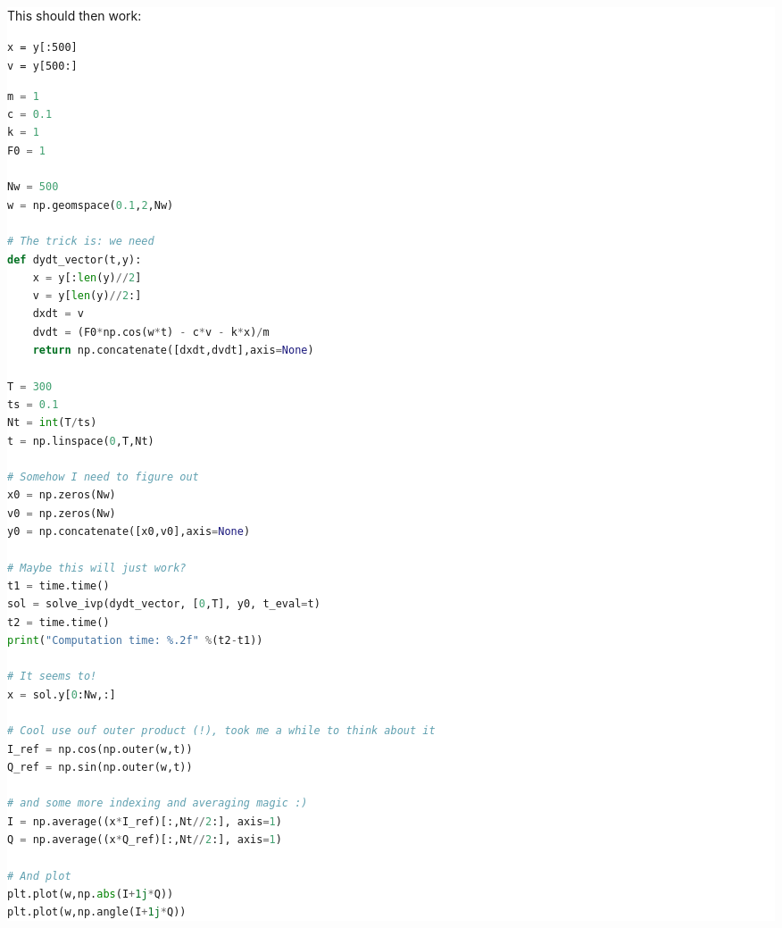 This should then work: 

```
x = y[:500]
v = y[500:]
```



```python
m = 1
c = 0.1
k = 1
F0 = 1

Nw = 500
w = np.geomspace(0.1,2,Nw)

# The trick is: we need 
def dydt_vector(t,y):
    x = y[:len(y)//2]
    v = y[len(y)//2:]
    dxdt = v
    dvdt = (F0*np.cos(w*t) - c*v - k*x)/m
    return np.concatenate([dxdt,dvdt],axis=None)

T = 300
ts = 0.1
Nt = int(T/ts)
t = np.linspace(0,T,Nt)

# Somehow I need to figure out 
x0 = np.zeros(Nw)
v0 = np.zeros(Nw)
y0 = np.concatenate([x0,v0],axis=None)

# Maybe this will just work? 
t1 = time.time()
sol = solve_ivp(dydt_vector, [0,T], y0, t_eval=t)
t2 = time.time()
print("Computation time: %.2f" %(t2-t1))

# It seems to!
x = sol.y[0:Nw,:]

# Cool use ouf outer product (!), took me a while to think about it
I_ref = np.cos(np.outer(w,t))
Q_ref = np.sin(np.outer(w,t))

# and some more indexing and averaging magic :)
I = np.average((x*I_ref)[:,Nt//2:], axis=1)
Q = np.average((x*Q_ref)[:,Nt//2:], axis=1)

# And plot
plt.plot(w,np.abs(I+1j*Q))
plt.plot(w,np.angle(I+1j*Q))

```
